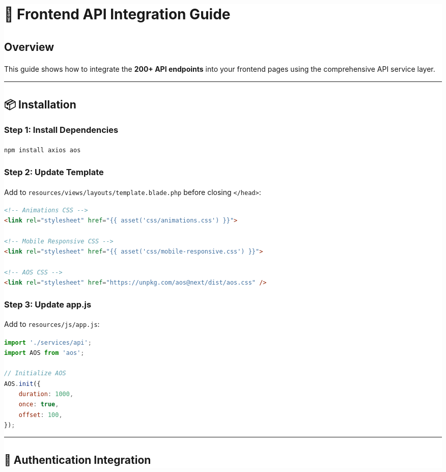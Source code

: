 # 🚀 Frontend API Integration Guide

## Overview

This guide shows how to integrate the **200+ API endpoints** into your frontend pages using the comprehensive API service layer.

---

## 📦 Installation

### Step 1: Install Dependencies

```bash
npm install axios aos
```

### Step 2: Update Template

Add to `resources/views/layouts/template.blade.php` before closing `</head>`:

```html
<!-- Animations CSS -->
<link rel="stylesheet" href="{{ asset('css/animations.css') }}">

<!-- Mobile Responsive CSS -->
<link rel="stylesheet" href="{{ asset('css/mobile-responsive.css') }}">

<!-- AOS CSS -->
<link rel="stylesheet" href="https://unpkg.com/aos@next/dist/aos.css" />
```

### Step 3: Update app.js

Add to `resources/js/app.js`:

```javascript
import './services/api';
import AOS from 'aos';

// Initialize AOS
AOS.init({
    duration: 1000,
    once: true,
    offset: 100,
});
```

---

## 🔐 Authentication Integration
